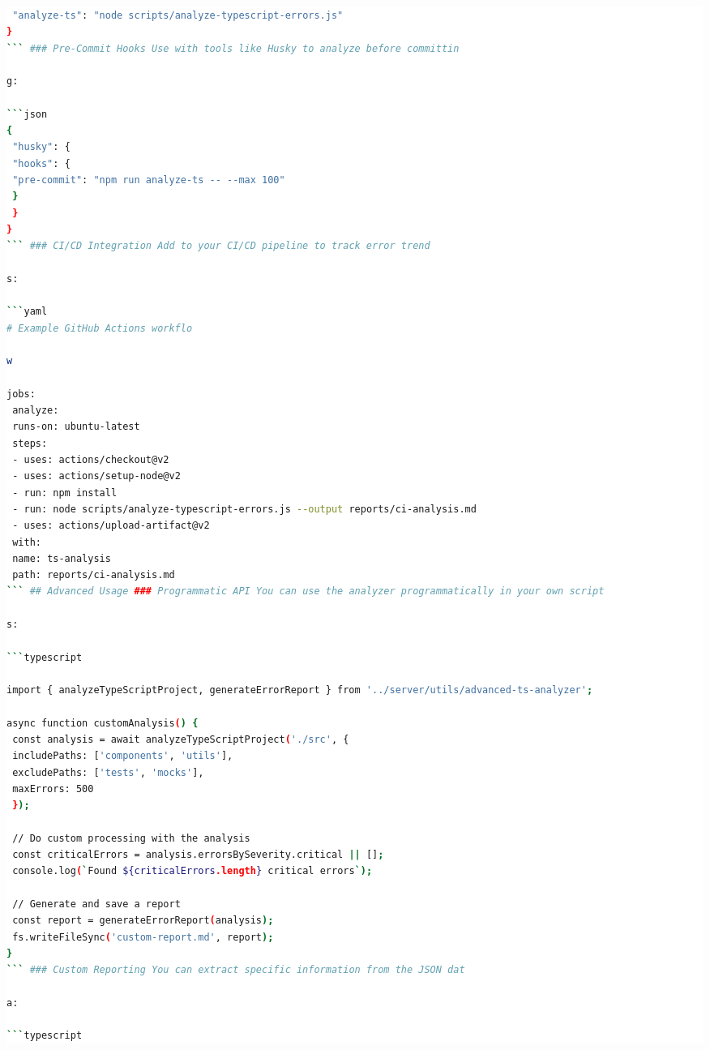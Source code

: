 ```bash
 "analyze-ts": "node scripts/analyze-typescript-errors.js"
}
``` ### Pre-Commit Hooks Use with tools like Husky to analyze before committin

g:

```json
{
 "husky": {
 "hooks": {
 "pre-commit": "npm run analyze-ts -- --max 100"
 }
 }
}
``` ### CI/CD Integration Add to your CI/CD pipeline to track error trend

s:

```yaml
# Example GitHub Actions workflo

w

jobs:
 analyze:
 runs-on: ubuntu-latest
 steps:
 - uses: actions/checkout@v2
 - uses: actions/setup-node@v2
 - run: npm install
 - run: node scripts/analyze-typescript-errors.js --output reports/ci-analysis.md
 - uses: actions/upload-artifact@v2
 with:
 name: ts-analysis
 path: reports/ci-analysis.md
``` ## Advanced Usage ### Programmatic API You can use the analyzer programmatically in your own script

s:

```typescript

import { analyzeTypeScriptProject, generateErrorReport } from '../server/utils/advanced-ts-analyzer';

async function customAnalysis() {
 const analysis = await analyzeTypeScriptProject('./src', {
 includePaths: ['components', 'utils'],
 excludePaths: ['tests', 'mocks'],
 maxErrors: 500
 });

 // Do custom processing with the analysis
 const criticalErrors = analysis.errorsBySeverity.critical || [];
 console.log(`Found ${criticalErrors.length} critical errors`);

 // Generate and save a report
 const report = generateErrorReport(analysis);
 fs.writeFileSync('custom-report.md', report);
}
``` ### Custom Reporting You can extract specific information from the JSON dat

a:

```typescript
```